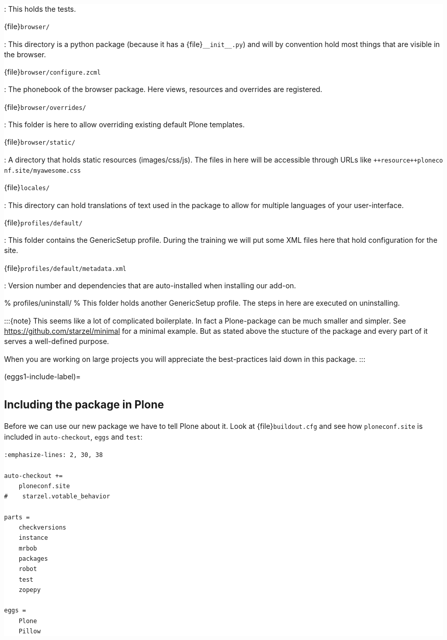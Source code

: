 : This holds the tests.

{file}`browser/`

: This directory is a python package (because it has a {file}`__init__.py`) and will by convention hold most things that are visible in the browser.

{file}`browser/configure.zcml`

: The phonebook of the browser package. Here views, resources and overrides are registered.

{file}`browser/overrides/`

: This folder is here to allow overriding existing default Plone templates.

{file}`browser/static/`

: A directory that holds static resources (images/css/js). The files in here will be accessible through URLs like `++resource++ploneconf.site/myawesome.css`

{file}`locales/`

: This directory can hold translations of text used in the package to allow for multiple languages of your user-interface.

{file}`profiles/default/`

: This folder contains the GenericSetup profile. During the training we will put some XML files here that hold configuration for the site.

{file}`profiles/default/metadata.xml`

: Version number and dependencies that are auto-installed when installing our add-on.

% profiles/uninstall/
% This folder holds another GenericSetup profile. The steps in here are executed on uninstalling.

:::{note}
This seems like a lot of complicated boilerplate. In fact a Plone-package can be much smaller and simpler. See <https://github.com/starzel/minimal> for a minimal example.
But as stated above the stucture of the package and every part of it serves a well-defined purpose.

When you are working on large projects you will appreciate the best-practices laid down in this package.
:::

(eggs1-include-label)=

## Including the package in Plone

Before we can use our new package we have to tell Plone about it. Look at {file}`buildout.cfg` and see how `ploneconf.site` is included in `auto-checkout`, `eggs` and `test`:

```{code-block} cfg
:emphasize-lines: 2, 30, 38

auto-checkout +=
    ploneconf.site
#    starzel.votable_behavior

parts =
    checkversions
    instance
    mrbob
    packages
    robot
    test
    zopepy

eggs =
    Plone
    Pillow
```